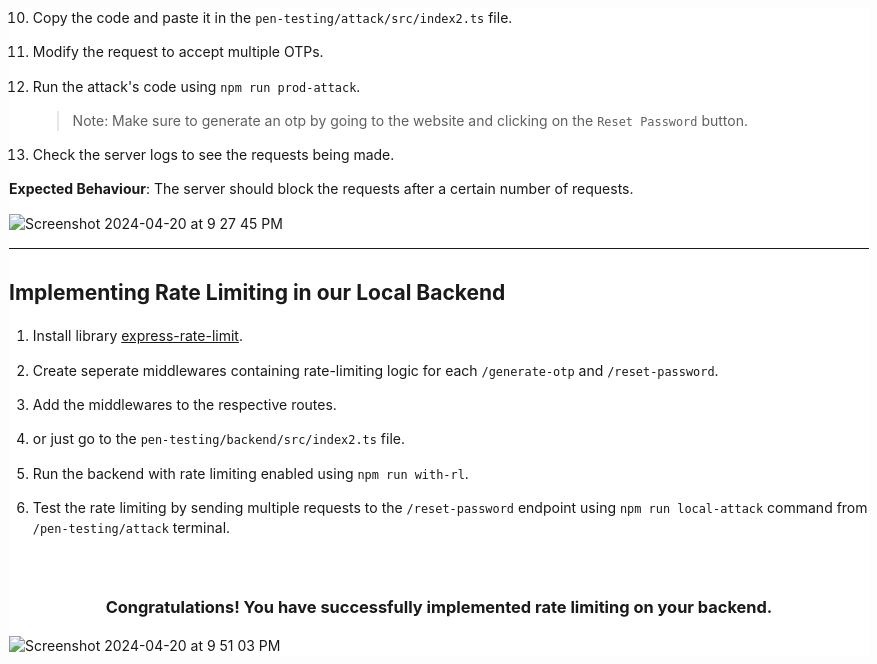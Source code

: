 10. Copy the code and paste it in the `pen-testing/attack/src/index2.ts` file.

11. Modify the request to accept multiple OTPs.

12. Run the attack's code using `npm run prod-attack`.

    > Note: Make sure to generate an otp by going to the website and clicking on the `Reset Password` button.

13. Check the server logs to see the requests being made.

**Expected Behaviour**: The server should block the requests after a certain number of requests.

<img width="800" alt="Screenshot 2024-04-20 at 9 27 45 PM" src="https://github.com/its-id/100x-Cohort-Programs/assets/60315832/ab41736e-3c3a-4c78-8bca-02c7ea4d44d5">


---

## Implementing Rate Limiting in our Local Backend

1. Install library [express-rate-limit](https://www.npmjs.com/package/express-rate-limit).

2. Create seperate middlewares containing rate-limiting logic for each `/generate-otp` and `/reset-password`.

3. Add the middlewares to the respective routes.

4. or just go to the `pen-testing/backend/src/index2.ts` file.

5. Run the backend with rate limiting enabled using `npm run with-rl`.

6. Test the rate limiting by sending multiple requests to the `/reset-password` endpoint using `npm run local-attack` command from `/pen-testing/attack` terminal.

<br>

   ### <p align="center">Congratulations! You have successfully implemented rate limiting on your backend. </p>

<img width="1132" alt="Screenshot 2024-04-20 at 9 51 03 PM" src="https://github.com/its-id/100x-Cohort-Programs/assets/60315832/fa7b2411-2928-4eb4-a74d-3ca8a3d81037">
